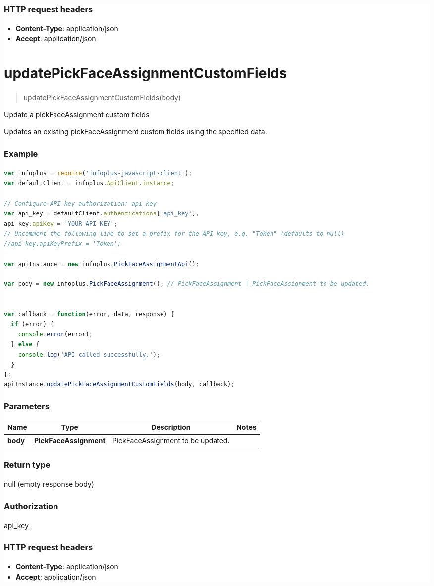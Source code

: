 ### HTTP request headers

 - **Content-Type**: application/json
 - **Accept**: application/json

<a name="updatePickFaceAssignmentCustomFields"></a>
# **updatePickFaceAssignmentCustomFields**
> updatePickFaceAssignmentCustomFields(body)

Update a pickFaceAssignment custom fields

Updates an existing pickFaceAssignment custom fields using the specified data.

### Example
```javascript
var infoplus = require('infoplus-javascript-client');
var defaultClient = infoplus.ApiClient.instance;

// Configure API key authorization: api_key
var api_key = defaultClient.authentications['api_key'];
api_key.apiKey = 'YOUR API KEY';
// Uncomment the following line to set a prefix for the API key, e.g. "Token" (defaults to null)
//api_key.apiKeyPrefix = 'Token';

var apiInstance = new infoplus.PickFaceAssignmentApi();

var body = new infoplus.PickFaceAssignment(); // PickFaceAssignment | PickFaceAssignment to be updated.


var callback = function(error, data, response) {
  if (error) {
    console.error(error);
  } else {
    console.log('API called successfully.');
  }
};
apiInstance.updatePickFaceAssignmentCustomFields(body, callback);
```

### Parameters

Name | Type | Description  | Notes
------------- | ------------- | ------------- | -------------
 **body** | [**PickFaceAssignment**](PickFaceAssignment.md)| PickFaceAssignment to be updated. | 

### Return type

null (empty response body)

### Authorization

[api_key](../README.md#api_key)

### HTTP request headers

 - **Content-Type**: application/json
 - **Accept**: application/json

